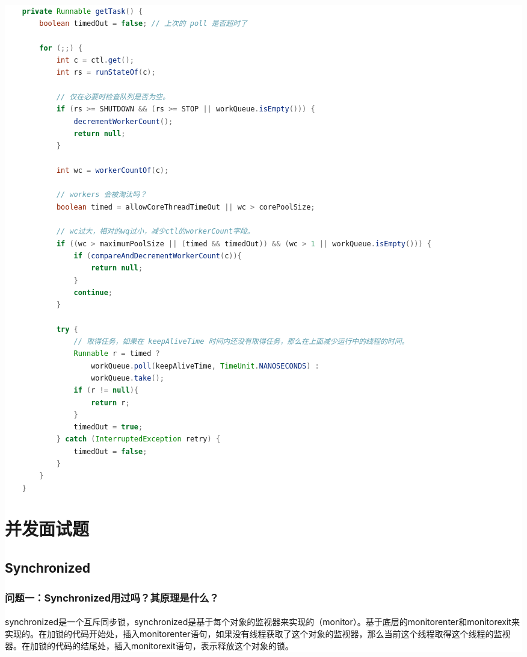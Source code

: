 ```java
    private Runnable getTask() {
        boolean timedOut = false; // 上次的 poll 是否超时了

        for (;;) {
            int c = ctl.get();
            int rs = runStateOf(c);

            // 仅在必要时检查队列是否为空。
            if (rs >= SHUTDOWN && (rs >= STOP || workQueue.isEmpty())) {
                decrementWorkerCount();
                return null;
            }

            int wc = workerCountOf(c);

            // workers 会被淘汰吗？
            boolean timed = allowCoreThreadTimeOut || wc > corePoolSize;

            // wc过大，相对的wq过小，减少ctl的workerCount字段。
            if ((wc > maximumPoolSize || (timed && timedOut)) && (wc > 1 || workQueue.isEmpty())) {
                if (compareAndDecrementWorkerCount(c)){
                    return null;
                }
                continue;
            }

            try {
                // 取得任务，如果在 keepAliveTime 时间内还没有取得任务，那么在上面减少运行中的线程的时间。
                Runnable r = timed ?
                    workQueue.poll(keepAliveTime, TimeUnit.NANOSECONDS) :
                    workQueue.take();
                if (r != null){
                    return r;
                }
                timedOut = true;
            } catch (InterruptedException retry) {
                timedOut = false;
            }
        }
    }
```

# 并发面试题

## Synchronized

### 问题一：Synchronized用过吗？其原理是什么？
synchronized是一个互斥同步锁，synchronized是基于每个对象的监视器来实现的（monitor）。基于底层的monitorenter和monitorexit来实现的。在加锁的代码开始处，插入monitorenter语句，如果没有线程获取了这个对象的监视器，那么当前这个线程取得这个线程的监视器。在加锁的代码的结尾处，插入monitorexit语句，表示释放这个对象的锁。
